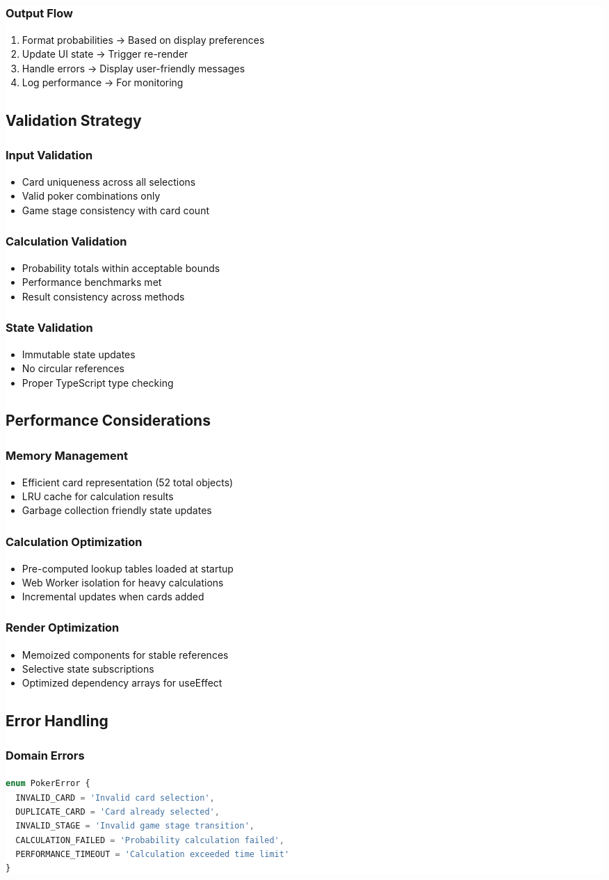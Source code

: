 ### Output Flow
1. Format probabilities → Based on display preferences
2. Update UI state → Trigger re-render
3. Handle errors → Display user-friendly messages
4. Log performance → For monitoring

## Validation Strategy

### Input Validation
- Card uniqueness across all selections
- Valid poker combinations only
- Game stage consistency with card count

### Calculation Validation  
- Probability totals within acceptable bounds
- Performance benchmarks met
- Result consistency across methods

### State Validation
- Immutable state updates
- No circular references  
- Proper TypeScript type checking

## Performance Considerations

### Memory Management
- Efficient card representation (52 total objects)
- LRU cache for calculation results
- Garbage collection friendly state updates

### Calculation Optimization
- Pre-computed lookup tables loaded at startup
- Web Worker isolation for heavy calculations  
- Incremental updates when cards added

### Render Optimization
- Memoized components for stable references
- Selective state subscriptions
- Optimized dependency arrays for useEffect

## Error Handling

### Domain Errors
```typescript
enum PokerError {
  INVALID_CARD = 'Invalid card selection',
  DUPLICATE_CARD = 'Card already selected', 
  INVALID_STAGE = 'Invalid game stage transition',
  CALCULATION_FAILED = 'Probability calculation failed',
  PERFORMANCE_TIMEOUT = 'Calculation exceeded time limit'
}
```
